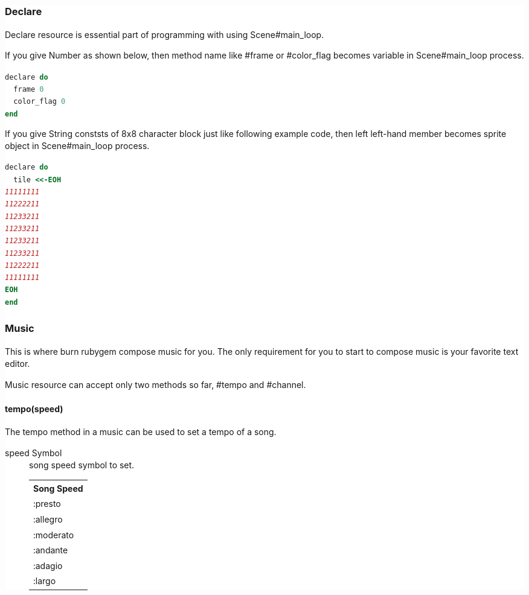 ### Declare

Declare resource is essential part of programming with using Scene#main_loop.

If you give Number as shown below, then method name like #frame or #color_flag becomes variable in Scene#main_loop process.

```ruby
declare do
  frame 0
  color_flag 0
end
```

If you give String conststs of 8x8 character block just like following example code, then left left-hand member becomes sprite object in Scene#main_loop process.

```ruby
declare do
  tile <<-EOH
11111111
11222211
11233211
11233211
11233211
11233211
11222211
11111111
EOH
end
```

### Music

This is where burn rubygem compose music for you. The only requirement for you to start to compose music is your favorite text editor.

Music resource can accept only two methods so far, #tempo and #channel.

#### tempo(speed)

The tempo method in a music can be used to set a tempo of a song.

<dl>
  <dt>speed Symbol</dt>
  <dd>song speed symbol to set.
    <table>
      <tr>
        <th>Song Speed</th>
      </tr>
      <tr><td>:presto</td></tr>
      <tr><td>:allegro</td></tr>
      <tr><td>:moderato</td></tr>
      <tr><td>:andante</td></tr>
      <tr><td>:adagio</td></tr>
      <tr><td>:largo</td></tr>
    </table>
  </dd>
</dl>
